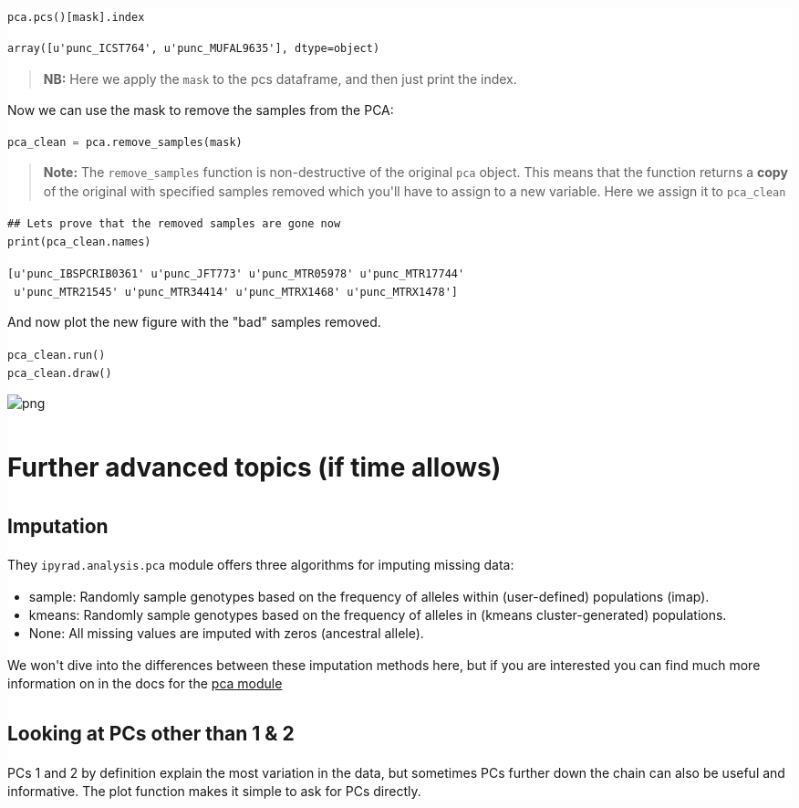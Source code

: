```python
pca.pcs()[mask].index
```
    array([u'punc_ICST764', u'punc_MUFAL9635'], dtype=object)

> **NB:** Here we apply the `mask` to the pcs dataframe, and then just print
the index.

Now we can use the mask to remove the samples from the PCA:

```python
pca_clean = pca.remove_samples(mask)
```

> **Note:** The `remove_samples` function is non-destructive of the original
`pca` object. This means that the function returns a **copy** of the original
with specified samples removed which you'll have to assign to a new variable.
Here we assign it to `pca_clean`
```
## Lets prove that the removed samples are gone now
print(pca_clean.names)
```
    [u'punc_IBSPCRIB0361' u'punc_JFT773' u'punc_MTR05978' u'punc_MTR17744'
     u'punc_MTR21545' u'punc_MTR34414' u'punc_MTRX1468' u'punc_MTRX1478']

And now plot the new figure with the "bad" samples removed.

```python
pca_clean.run()
pca_clean.draw()
```

![png](04_PCA_API_files/04_PCA_API_04_Anolis_PCA_NoNorth.png)

# Further advanced topics (if time allows)

## Imputation
They `ipyrad.analysis.pca` module offers three algorithms for imputing missing
data:
* sample: Randomly sample genotypes based on the frequency of alleles within
(user-defined) populations (imap).
* kmeans: Randomly sample genotypes based on the frequency of alleles in (kmeans
cluster-generated) populations.
* None: All missing values are imputed with zeros (ancestral allele).

We won't dive into the differences between these imputation methods here, but
if you are interested you can find much more information on in the docs for the
[pca module](https://ipyrad.readthedocs.io/en/latest/API-analysis/cookbook-pca.html#No-imputation-(None))

## Looking at PCs other than 1 & 2
PCs 1 and 2 by definition explain the most variation in the data, but sometimes
PCs further down the chain can also be useful and informative. The plot function
makes it simple to ask for PCs directly.
